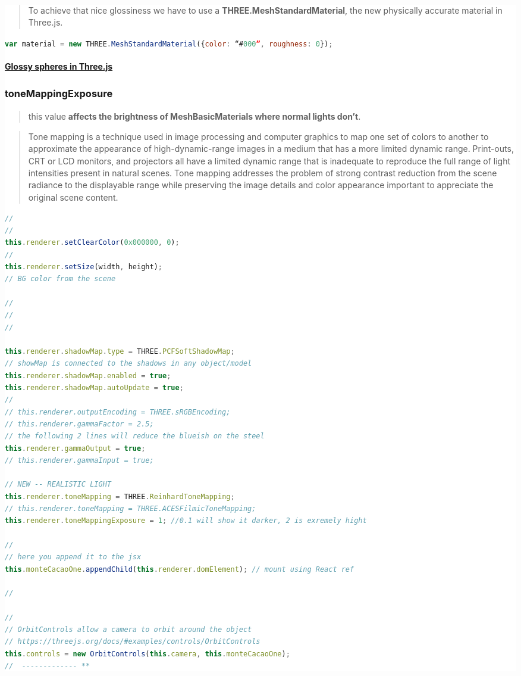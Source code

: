 > To achieve that nice glossiness we have to use a **THREE.MeshStandardMaterial**, the new physically accurate material in Three.js.

```javascript
var material = new THREE.MeshStandardMaterial({color: “#000”, roughness: 0});
```

#### [Glossy spheres in Three.js](https://pierfrancesco-soffritti.medium.com/glossy-spheres-in-three-js-bfd2785d4857)

### toneMappingExposure

> this value **affects the brightness of MeshBasicMaterials where normal lights don’t**.

> Tone mapping is a technique used in image processing and computer graphics to map one set of colors to another to approximate the appearance of high-dynamic-range images in a medium that has a more limited dynamic range. Print-outs, CRT or LCD monitors, and projectors all have a limited dynamic range that is inadequate to reproduce the full range of light intensities present in natural scenes. Tone mapping addresses the problem of strong contrast reduction from the scene radiance to the displayable range while preserving the image details and color appearance important to appreciate the original scene content.

```javascript
//
//
this.renderer.setClearColor(0x000000, 0);
//
this.renderer.setSize(width, height);
// BG color from the scene

//
//
//

this.renderer.shadowMap.type = THREE.PCFSoftShadowMap;
// showMap is connected to the shadows in any object/model
this.renderer.shadowMap.enabled = true;
this.renderer.shadowMap.autoUpdate = true;
//
// this.renderer.outputEncoding = THREE.sRGBEncoding;
// this.renderer.gammaFactor = 2.5;
// the following 2 lines will reduce the blueish on the steel
this.renderer.gammaOutput = true;
// this.renderer.gammaInput = true;

// NEW -- REALISTIC LIGHT
this.renderer.toneMapping = THREE.ReinhardToneMapping;
// this.renderer.toneMapping = THREE.ACESFilmicToneMapping;
this.renderer.toneMappingExposure = 1; //0.1 will show it darker, 2 is exremely hight

//
// here you append it to the jsx
this.monteCacaoOne.appendChild(this.renderer.domElement); // mount using React ref

//

//
// OrbitControls allow a camera to orbit around the object
// https://threejs.org/docs/#examples/controls/OrbitControls
this.controls = new OrbitControls(this.camera, this.monteCacaoOne);
//  ------------- **
```
